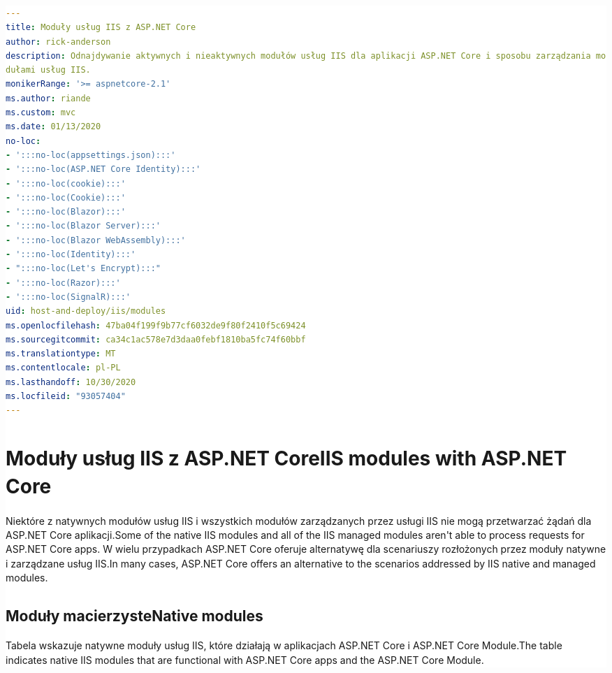 ```yaml
---
title: Moduły usług IIS z ASP.NET Core
author: rick-anderson
description: Odnajdywanie aktywnych i nieaktywnych modułów usług IIS dla aplikacji ASP.NET Core i sposobu zarządzania modułami usług IIS.
monikerRange: '>= aspnetcore-2.1'
ms.author: riande
ms.custom: mvc
ms.date: 01/13/2020
no-loc:
- ':::no-loc(appsettings.json):::'
- ':::no-loc(ASP.NET Core Identity):::'
- ':::no-loc(cookie):::'
- ':::no-loc(Cookie):::'
- ':::no-loc(Blazor):::'
- ':::no-loc(Blazor Server):::'
- ':::no-loc(Blazor WebAssembly):::'
- ':::no-loc(Identity):::'
- ":::no-loc(Let's Encrypt):::"
- ':::no-loc(Razor):::'
- ':::no-loc(SignalR):::'
uid: host-and-deploy/iis/modules
ms.openlocfilehash: 47ba04f199f9b77cf6032de9f80f2410f5c69424
ms.sourcegitcommit: ca34c1ac578e7d3daa0febf1810ba5fc74f60bbf
ms.translationtype: MT
ms.contentlocale: pl-PL
ms.lasthandoff: 10/30/2020
ms.locfileid: "93057404"
---
```

# <a name="iis-modules-with-aspnet-core"></a><span data-ttu-id="d2a87-103">Moduły usług IIS z ASP.NET Core</span><span class="sxs-lookup"><span data-stu-id="d2a87-103">IIS modules with ASP.NET Core</span></span>

<span data-ttu-id="d2a87-104">Niektóre z natywnych modułów usług IIS i wszystkich modułów zarządzanych przez usługi IIS nie mogą przetwarzać żądań dla ASP.NET Core aplikacji.</span><span class="sxs-lookup"><span data-stu-id="d2a87-104">Some of the native IIS modules and all of the IIS managed modules aren't able to process requests for ASP.NET Core apps.</span></span> <span data-ttu-id="d2a87-105">W wielu przypadkach ASP.NET Core oferuje alternatywę dla scenariuszy rozłożonych przez moduły natywne i zarządzane usług IIS.</span><span class="sxs-lookup"><span data-stu-id="d2a87-105">In many cases, ASP.NET Core offers an alternative to the scenarios addressed by IIS native and managed modules.</span></span>

## <a name="native-modules"></a><span data-ttu-id="d2a87-106">Moduły macierzyste</span><span class="sxs-lookup"><span data-stu-id="d2a87-106">Native modules</span></span>

<span data-ttu-id="d2a87-107">Tabela wskazuje natywne moduły usług IIS, które działają w aplikacjach ASP.NET Core i ASP.NET Core Module.</span><span class="sxs-lookup"><span data-stu-id="d2a87-107">The table indicates native IIS modules that are functional with ASP.NET Core apps and the ASP.NET Core Module.</span></span>
